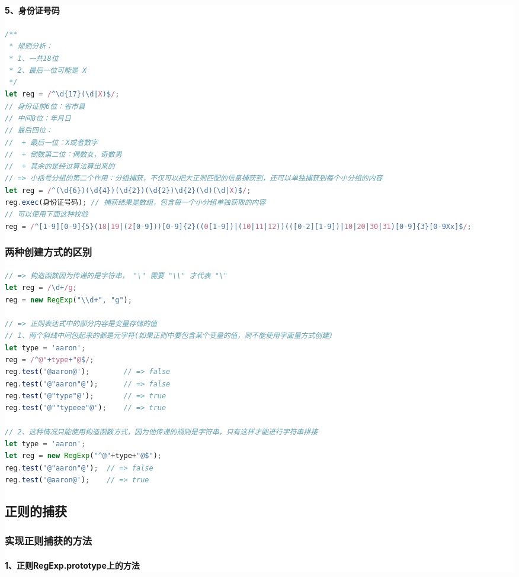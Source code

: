 #### 5、身份证号码

```javascript
/**
 * 规则分析：
 * 1、一共18位
 * 2、最后一位可能是 X
 */
let reg = /^\d{17}(\d|X)$/;
// 身份证前6位：省市县
// 中间8位：年月日
// 最后四位：
// 	+ 最后一位：X或者数字
// 	+ 倒数第二位：偶数女，奇数男
// 	+ 其余的是经过算法算出来的
// => 小括号分组的第二个作用：分组捕获，不仅可以把大正则匹配的信息捕获到，还可以单独捕获到每个小分组的内容
let reg = /^(\d{6})(\d{4})(\d{2})(\d{2})\d{2}(\d)(\d|X)$/;
reg.exec(身份证号码); // 捕获结果是数组，包含每一个小分组单独获取的内容
// 可以使用下面这种校验
reg = /^[1-9][0-9]{5}(18|19|(2[0-9]))[0-9]{2}((0[1-9])|(10|11|12))(([0-2][1-9])|10|20|30|31)[0-9]{3}[0-9Xx]$/;
```



### 两种创建方式的区别

```javascript
// => 构造函数因为传递的是字符串， "\" 需要 "\\" 才代表 "\"
let reg = /\d+/g;
reg = new RegExp("\\d+", "g");

// => 正则表达式中的部分内容是变量存储的值
// 1、两个斜线中间包起来的都是元字符(如果正则中要包含某个变量的值，则不能使用字面量方式创建)
let type = 'aaron';
reg = /^@"+type+"@$/;
reg.test('@aaron@'); 		// => false
reg.test('@"aaron"@'); 		// => false
reg.test('@"type"@'); 		// => true
reg.test('@""typeee"@'); 	// => true

// 2、这种情况只能使用构造函数方式，因为他传递的规则是字符串，只有这样才能进行字符串拼接
let type = 'aaron';
let reg = new RegExp("^@"+type+"@$");
reg.test('@"aaron"@'); 	// => false
reg.test('@aaron@');	// => true
```

##  正则的捕获

### 实现正则捕获的方法

#### 1、正则RegExp.prototype上的方法
